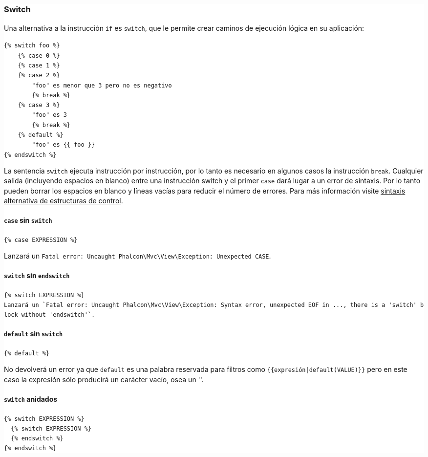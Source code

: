 ### Switch

Una alternativa a la instrucción `if` es `switch`, que le permite crear caminos de ejecución lógica en su aplicación:

```twig
{% switch foo %}
    {% case 0 %}
    {% case 1 %}
    {% case 2 %}
        "foo" es menor que 3 pero no es negativo
        {% break %}
    {% case 3 %}
        "foo" es 3
        {% break %}
    {% default %}
        "foo" es {{ foo }}
{% endswitch %}

```

La sentencia `switch` ejecuta instrucción por instrucción, por lo tanto es necesario en algunos casos la instrucción `break`. Cualquier salida (incluyendo espacios en blanco) entre una instrucción switch y el primer `case` dará lugar a un error de sintaxis. Por lo tanto pueden borrar los espacios en blanco y líneas vacías para reducir el número de errores. Para más información visite [sintaxis alternativa de estructuras de control](http://php.net/control-structures.alternative-syntax).

#### `case` sin `switch`

```twig
{% case EXPRESSION %}
```

Lanzará un `Fatal error: Uncaught Phalcon\Mvc\View\Exception: Unexpected CASE`.

#### `switch` sin `endswitch`

```twig
{% switch EXPRESSION %}
Lanzará un `Fatal error: Uncaught Phalcon\Mvc\View\Exception: Syntax error, unexpected EOF in ..., there is a 'switch' block without 'endswitch'`.
```

#### `default` sin `switch`

```twig
{% default %}
```

No devolverá un error ya que `default` es una palabra reservada para filtros como `{{expresión|default(VALUE)}}` pero en este caso la expresión sólo producirá un carácter vacío, osea un ''.

#### `switch` anidados

```twig
{% switch EXPRESSION %}
  {% switch EXPRESSION %}
  {% endswitch %}
{% endswitch %}
```
